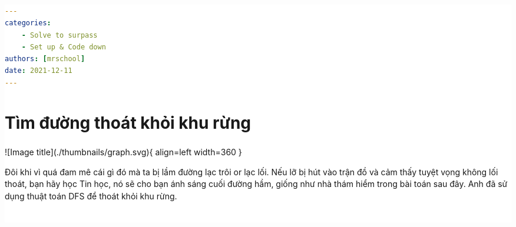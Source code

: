 ```yaml
---
categories:
    - Solve to surpass
    - Set up & Code down
authors: [mrschool]
date: 2021-12-11
---
```


# Tìm đường thoát khỏi khu rừng

<div class="result" markdown>
![Image title](./thumbnails/graph.svg){ align=left width=360 }

Đôi khi vì quá đam mê cái gì đó mà ta bị lầm đường lạc trôi or lạc lối. Nếu lỡ bị hút vào trận đồ và cảm thấy tuyệt vọng không lối thoát, bạn hãy học Tin học, nó sẽ cho bạn ánh sáng cuối đường hầm, giống như nhà thám hiểm trong bài toán sau đây. Anh đã sử dụng thuật toán DFS để thoát khỏi khu rừng.

</div>

<br>


[^1]: Bài toán do chủ thớt tham khảo trên Internet nhưng không còn nhớ lấy từ trang web nào.